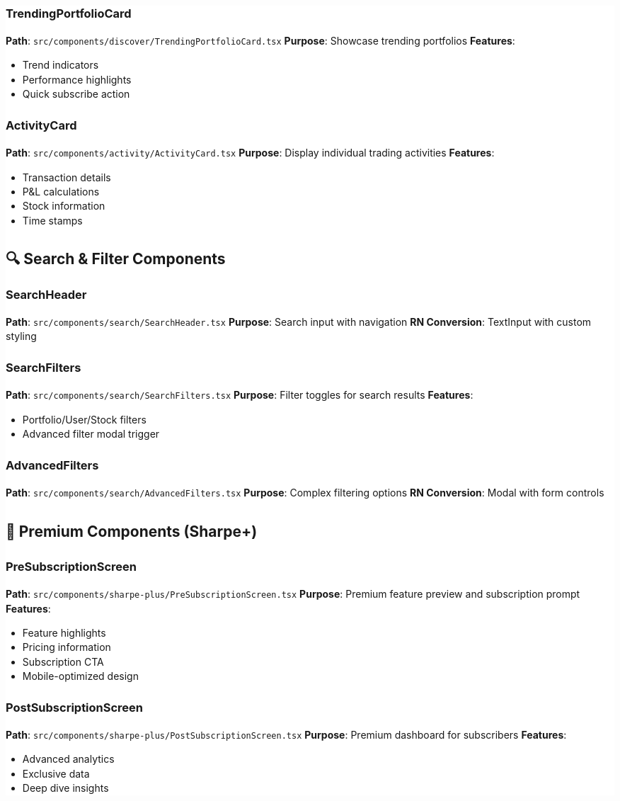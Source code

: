 ### TrendingPortfolioCard
**Path**: `src/components/discover/TrendingPortfolioCard.tsx`
**Purpose**: Showcase trending portfolios
**Features**:
- Trend indicators
- Performance highlights
- Quick subscribe action

### ActivityCard
**Path**: `src/components/activity/ActivityCard.tsx`
**Purpose**: Display individual trading activities
**Features**:
- Transaction details
- P&L calculations
- Stock information
- Time stamps

## 🔍 Search & Filter Components

### SearchHeader
**Path**: `src/components/search/SearchHeader.tsx`
**Purpose**: Search input with navigation
**RN Conversion**: TextInput with custom styling

### SearchFilters
**Path**: `src/components/search/SearchFilters.tsx`
**Purpose**: Filter toggles for search results
**Features**:
- Portfolio/User/Stock filters
- Advanced filter modal trigger

### AdvancedFilters
**Path**: `src/components/search/AdvancedFilters.tsx`
**Purpose**: Complex filtering options
**RN Conversion**: Modal with form controls

## 💎 Premium Components (Sharpe+)

### PreSubscriptionScreen
**Path**: `src/components/sharpe-plus/PreSubscriptionScreen.tsx`
**Purpose**: Premium feature preview and subscription prompt
**Features**:
- Feature highlights
- Pricing information
- Subscription CTA
- Mobile-optimized design

### PostSubscriptionScreen
**Path**: `src/components/sharpe-plus/PostSubscriptionScreen.tsx`
**Purpose**: Premium dashboard for subscribers
**Features**:
- Advanced analytics
- Exclusive data
- Deep dive insights
